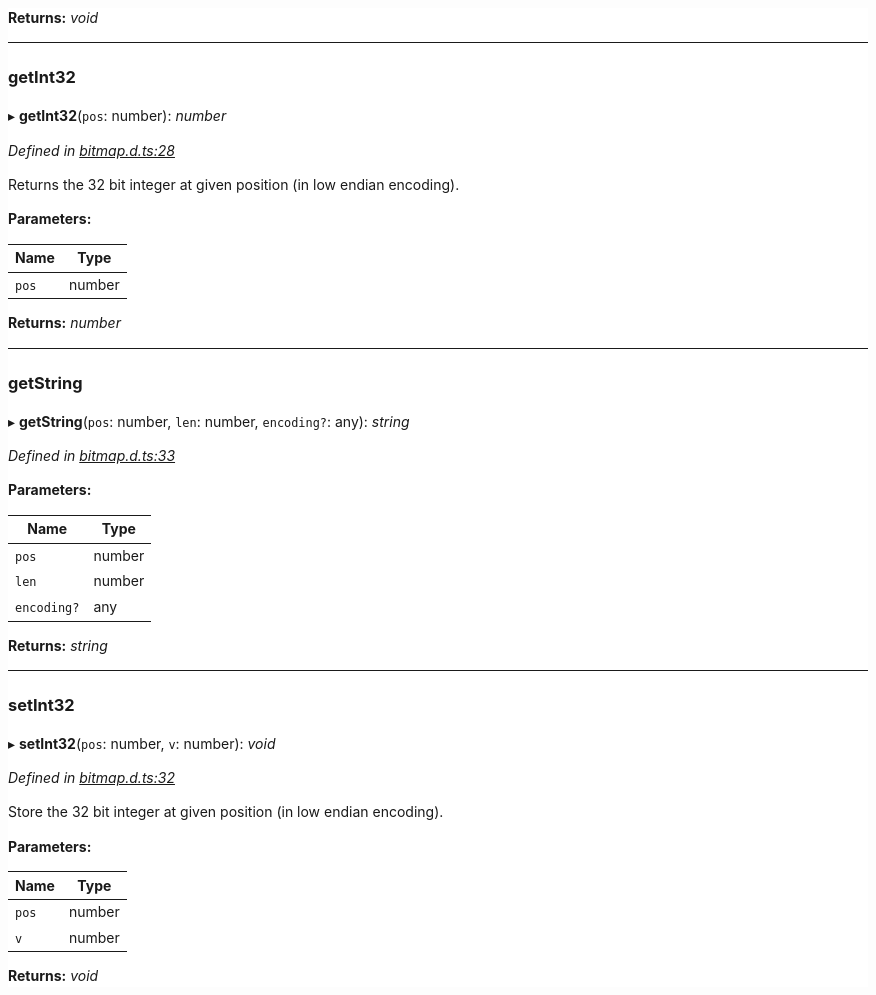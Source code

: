 **Returns:** *void*

___

###  getInt32

▸ **getInt32**(`pos`: number): *number*

*Defined in [bitmap.d.ts:28](https://github.com/cancerberoSgx/bitmap/blob/201d0f4/perra/src/bitmap.d.ts#L28)*

Returns the 32 bit integer at given position (in low endian encoding).

**Parameters:**

Name | Type |
------ | ------ |
`pos` | number |

**Returns:** *number*

___

###  getString

▸ **getString**(`pos`: number, `len`: number, `encoding?`: any): *string*

*Defined in [bitmap.d.ts:33](https://github.com/cancerberoSgx/bitmap/blob/201d0f4/perra/src/bitmap.d.ts#L33)*

**Parameters:**

Name | Type |
------ | ------ |
`pos` | number |
`len` | number |
`encoding?` | any |

**Returns:** *string*

___

###  setInt32

▸ **setInt32**(`pos`: number, `v`: number): *void*

*Defined in [bitmap.d.ts:32](https://github.com/cancerberoSgx/bitmap/blob/201d0f4/perra/src/bitmap.d.ts#L32)*

Store the 32 bit integer at given position (in low endian encoding).

**Parameters:**

Name | Type |
------ | ------ |
`pos` | number |
`v` | number |

**Returns:** *void*
